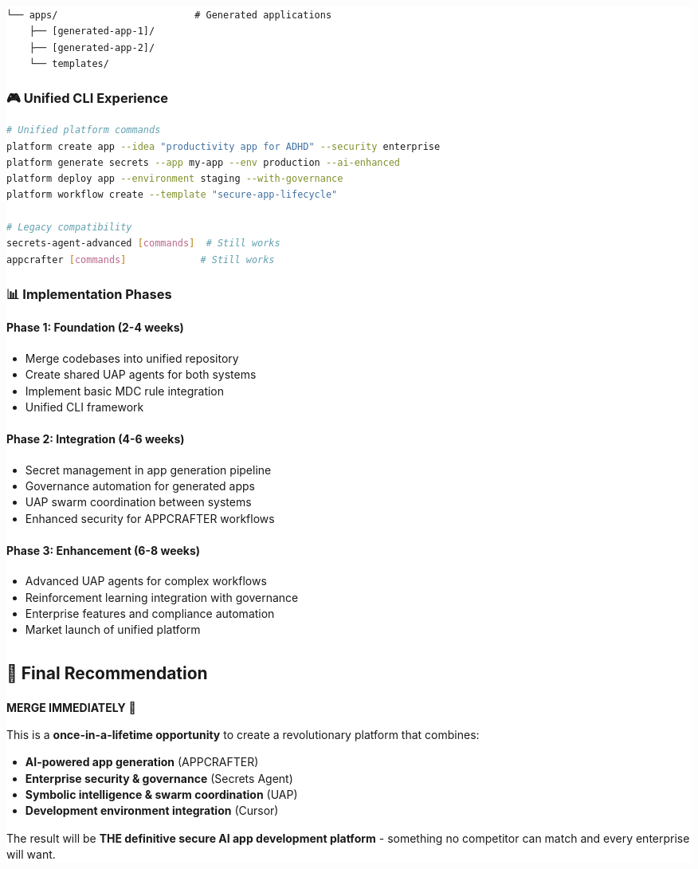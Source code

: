 ```
└── apps/                        # Generated applications
    ├── [generated-app-1]/
    ├── [generated-app-2]/
    └── templates/
```

### **🎮 Unified CLI Experience**

```bash
# Unified platform commands
platform create app --idea "productivity app for ADHD" --security enterprise
platform generate secrets --app my-app --env production --ai-enhanced
platform deploy app --environment staging --with-governance
platform workflow create --template "secure-app-lifecycle"

# Legacy compatibility
secrets-agent-advanced [commands]  # Still works
appcrafter [commands]             # Still works
```

### **📊 Implementation Phases**

#### **Phase 1: Foundation (2-4 weeks)**
- Merge codebases into unified repository
- Create shared UAP agents for both systems
- Implement basic MDC rule integration
- Unified CLI framework

#### **Phase 2: Integration (4-6 weeks)**
- Secret management in app generation pipeline
- Governance automation for generated apps
- UAP swarm coordination between systems
- Enhanced security for APPCRAFTER workflows

#### **Phase 3: Enhancement (6-8 weeks)**
- Advanced UAP agents for complex workflows
- Reinforcement learning integration with governance
- Enterprise features and compliance automation
- Market launch of unified platform

## 🎯 **Final Recommendation**

**MERGE IMMEDIATELY** 🚀

This is a **once-in-a-lifetime opportunity** to create a revolutionary platform that combines:
- **AI-powered app generation** (APPCRAFTER)
- **Enterprise security & governance** (Secrets Agent)
- **Symbolic intelligence & swarm coordination** (UAP)
- **Development environment integration** (Cursor)

The result will be **THE definitive secure AI app development platform** - something no competitor can match and every enterprise will want.

